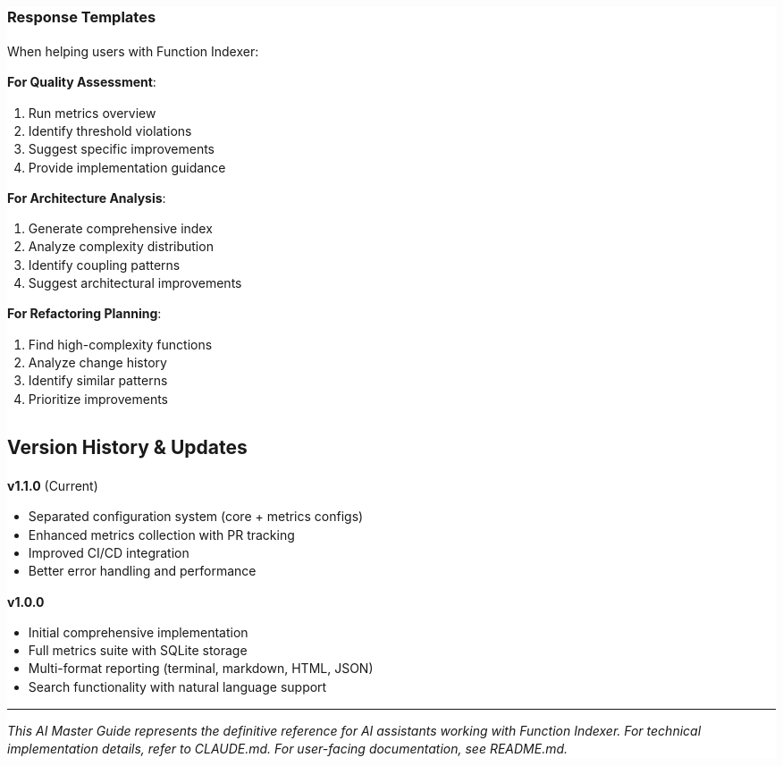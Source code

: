 ### Response Templates
When helping users with Function Indexer:

**For Quality Assessment**:
1. Run metrics overview
2. Identify threshold violations
3. Suggest specific improvements
4. Provide implementation guidance

**For Architecture Analysis**:
1. Generate comprehensive index
2. Analyze complexity distribution
3. Identify coupling patterns
4. Suggest architectural improvements

**For Refactoring Planning**:
1. Find high-complexity functions
2. Analyze change history
3. Identify similar patterns
4. Prioritize improvements

## Version History & Updates

**v1.1.0** (Current)
- Separated configuration system (core + metrics configs)
- Enhanced metrics collection with PR tracking
- Improved CI/CD integration
- Better error handling and performance

**v1.0.0**
- Initial comprehensive implementation
- Full metrics suite with SQLite storage
- Multi-format reporting (terminal, markdown, HTML, JSON)
- Search functionality with natural language support

---

*This AI Master Guide represents the definitive reference for AI assistants working with Function Indexer. For technical implementation details, refer to CLAUDE.md. For user-facing documentation, see README.md.*